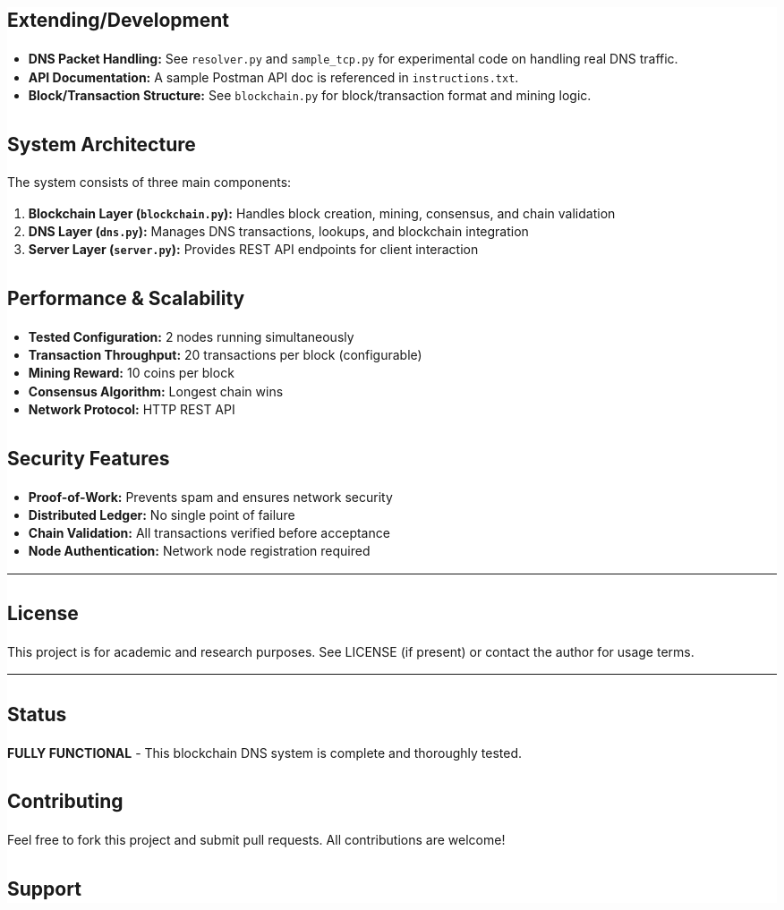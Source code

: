 
## Extending/Development

- **DNS Packet Handling:** See `resolver.py` and `sample_tcp.py` for experimental code on handling real DNS traffic.
- **API Documentation:** A sample Postman API doc is referenced in `instructions.txt`.
- **Block/Transaction Structure:** See `blockchain.py` for block/transaction format and mining logic.

## System Architecture

The system consists of three main components:

1. **Blockchain Layer (`blockchain.py`):** Handles block creation, mining, consensus, and chain validation
2. **DNS Layer (`dns.py`):** Manages DNS transactions, lookups, and blockchain integration
3. **Server Layer (`server.py`):** Provides REST API endpoints for client interaction

## Performance & Scalability

- **Tested Configuration:** 2 nodes running simultaneously
- **Transaction Throughput:** 20 transactions per block (configurable)
- **Mining Reward:** 10 coins per block
- **Consensus Algorithm:** Longest chain wins
- **Network Protocol:** HTTP REST API

## Security Features

- **Proof-of-Work:** Prevents spam and ensures network security
- **Distributed Ledger:** No single point of failure
- **Chain Validation:** All transactions verified before acceptance
- **Node Authentication:** Network node registration required

---

## License

This project is for academic and research purposes. See LICENSE (if present) or contact the author for usage terms.

---

## Status

**FULLY FUNCTIONAL** - This blockchain DNS system is complete and thoroughly tested.

## Contributing

Feel free to fork this project and submit pull requests. All contributions are welcome!

## Support
